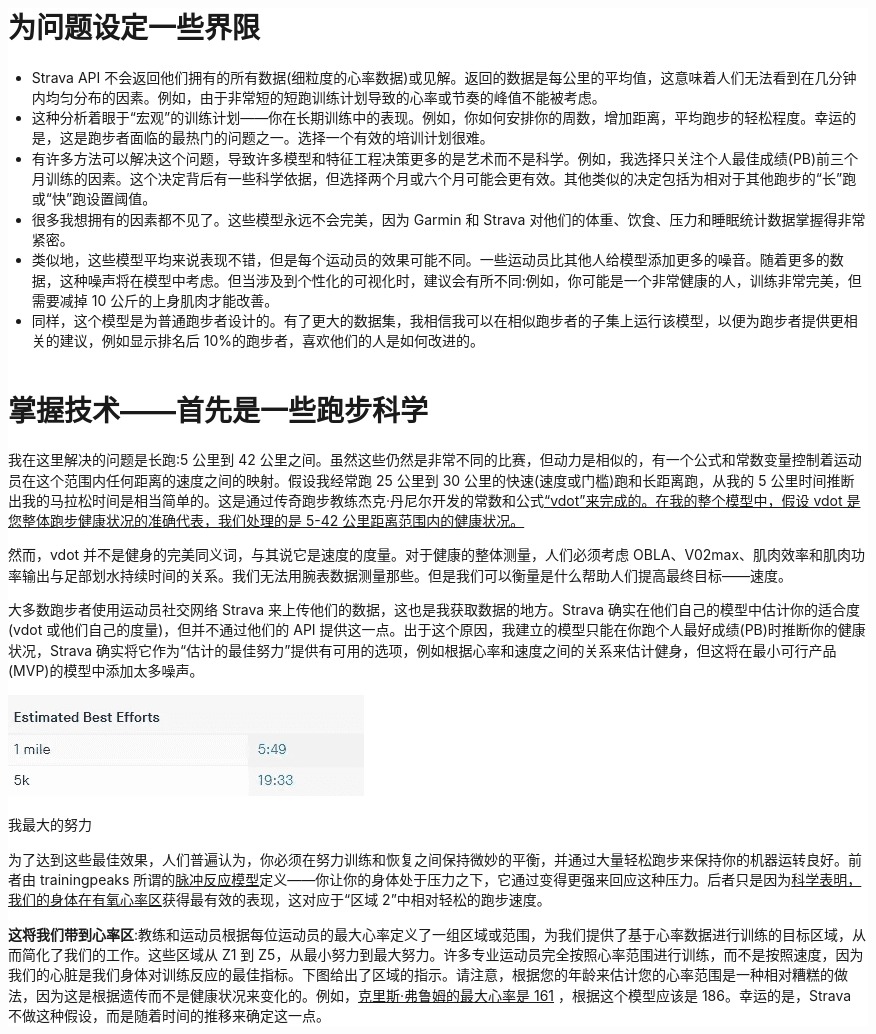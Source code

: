 # 为问题设定一些界限

*   Strava API 不会返回他们拥有的所有数据(细粒度的心率数据)或见解。返回的数据是每公里的平均值，这意味着人们无法看到在几分钟内均匀分布的因素。例如，由于非常短的短跑训练计划导致的心率或节奏的峰值不能被考虑。
*   这种分析着眼于“宏观”的训练计划——你在长期训练中的表现。例如，你如何安排你的周数，增加距离，平均跑步的轻松程度。幸运的是，这是跑步者面临的最热门的问题之一。选择一个有效的培训计划很难。
*   有许多方法可以解决这个问题，导致许多模型和特征工程决策更多的是艺术而不是科学。例如，我选择只关注个人最佳成绩(PB)前三个月训练的因素。这个决定背后有一些科学依据，但选择两个月或六个月可能会更有效。其他类似的决定包括为相对于其他跑步的“长”跑或“快”跑设置阈值。
*   很多我想拥有的因素都不见了。这些模型永远不会完美，因为 Garmin 和 Strava 对他们的体重、饮食、压力和睡眠统计数据掌握得非常紧密。
*   类似地，这些模型平均来说表现不错，但是每个运动员的效果可能不同。一些运动员比其他人给模型添加更多的噪音。随着更多的数据，这种噪声将在模型中考虑。但当涉及到个性化的可视化时，建议会有所不同:例如，你可能是一个非常健康的人，训练非常完美，但需要减掉 10 公斤的上身肌肉才能改善。
*   同样，这个模型是为普通跑步者设计的。有了更大的数据集，我相信我可以在相似跑步者的子集上运行该模型，以便为跑步者提供更相关的建议，例如显示排名后 10%的跑步者，喜欢他们的人是如何改进的。

# 掌握技术——首先是一些跑步科学

我在这里解决的问题是长跑:5 公里到 42 公里之间。虽然这些仍然是非常不同的比赛，但动力是相似的，有一个公式和常数变量控制着运动员在这个范围内任何距离的速度之间的映射。假设我经常跑 25 公里到 30 公里的快速(速度或门槛)跑和长距离跑，从我的 5 公里时间推断出我的马拉松时间是相当简单的。这是通过传奇跑步教练杰克·丹尼尔开发的常数和公式[“vdot”来完成的。在我的整个模型中，假设 vdot 是您整体跑步健康状况的准确代表，我们处理的是 5-42 公里距离范围内的健康状况。](https://en.wikipedia.org/wiki/Jack_Daniels_(coach))

然而，vdot 并不是健身的完美同义词，与其说它是速度的度量。对于健康的整体测量，人们必须考虑 OBLA、V02max、肌肉效率和肌肉功率输出与足部划水持续时间的关系。我们无法用腕表数据测量那些。但是我们可以衡量是什么帮助人们提高最终目标——速度。

大多数跑步者使用运动员社交网络 Strava 来上传他们的数据，这也是我获取数据的地方。Strava 确实在他们自己的模型中估计你的适合度(vdot 或他们自己的度量)，但并不通过他们的 API 提供这一点。出于这个原因，我建立的模型只能在你跑个人最好成绩(PB)时推断你的健康状况，Strava 确实将它作为“估计的最佳努力”提供有可用的选项，例如根据心率和速度之间的关系来估计健身，但这将在最小可行产品(MVP)的模型中添加太多噪声。

![](img/f5b53bb21c07befa23a599e2346fb084.png)

我最大的努力

为了达到这些最佳效果，人们普遍认为，你必须在努力训练和恢复之间保持微妙的平衡，并通过大量轻松跑步来保持你的机器运转良好。前者由 trainingpeaks 所谓的[脉冲反应模型](https://www.trainingpeaks.com/blog/the-science-of-the-performance-manager/)定义——你让你的身体处于压力之下，它通过变得更强来回应这种压力。后者只是因为[科学表明，我们的身体在有氧心率区](https://www.frontiersin.org/articles/10.3389/fphys.2015.00295/full)获得最有效的表现，这对应于“区域 2”中相对轻松的跑步速度。

**这将我们带到心率区**:教练和运动员根据每位运动员的最大心率定义了一组区域或范围，为我们提供了基于心率数据进行训练的目标区域，从而简化了我们的工作。这些区域从 Z1 到 Z5，从最小努力到最大努力。许多专业运动员完全按照心率范围进行训练，而不是按照速度，因为我们的心脏是我们身体对训练反应的最佳指标。下图给出了区域的指示。请注意，根据您的年龄来估计您的心率范围是一种相对糟糕的做法，因为这是根据遗传而不是健康状况来变化的。例如，[克里斯·弗鲁姆的最大心率是 161](https://www.theguardian.com/sport/2015/dec/04/team-sky-chris-froome-cycling) ，根据这个模型应该是 186。幸运的是，Strava 不做这种假设，而是随着时间的推移来确定这一点。
